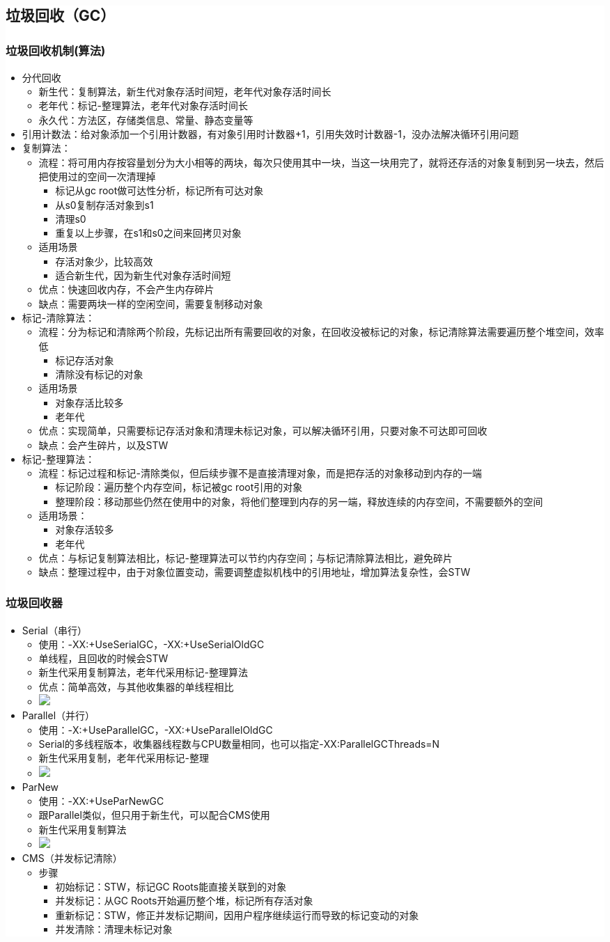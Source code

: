 ## 垃圾回收（GC）

### 垃圾回收机制(算法)

- 分代回收
  - 新生代：复制算法，新生代对象存活时间短，老年代对象存活时间长
  - 老年代：标记-整理算法，老年代对象存活时间长
  - 永久代：方法区，存储类信息、常量、静态变量等
- 引用计数法：给对象添加一个引用计数器，有对象引用时计数器+1，引用失效时计数器-1，没办法解决循环引用问题
- 复制算法：
  - 流程：将可用内存按容量划分为大小相等的两块，每次只使用其中一块，当这一块用完了，就将还存活的对象复制到另一块去，然后把使用过的空间一次清理掉
    - 标记从gc root做可达性分析，标记所有可达对象
    - 从s0复制存活对象到s1
    - 清理s0
    - 重复以上步骤，在s1和s0之间来回拷贝对象
  - 适用场景
    - 存活对象少，比较高效
    - 适合新生代，因为新生代对象存活时间短
  - 优点：快速回收内存，不会产生内存碎片
  - 缺点：需要两块一样的空闲空间，需要复制移动对象
- 标记-清除算法：
  - 流程：分为标记和清除两个阶段，先标记出所有需要回收的对象，在回收没被标记的对象，标记清除算法需要遍历整个堆空间，效率低
    - 标记存活对象
    - 清除没有标记的对象
  - 适用场景
    - 对象存活比较多
    - 老年代
  - 优点：实现简单，只需要标记存活对象和清理未标记对象，可以解决循环引用，只要对象不可达即可回收
  - 缺点：会产生碎片，以及STW
- 标记-整理算法：
  - 流程：标记过程和标记-清除类似，但后续步骤不是直接清理对象，而是把存活的对象移动到内存的一端
    - 标记阶段：遍历整个内存空间，标记被gc root引用的对象
    - 整理阶段：移动那些仍然在使用中的对象，将他们整理到内存的另一端，释放连续的内存空间，不需要额外的空间
  - 适用场景：
    - 对象存活较多
    - 老年代
  - 优点：与标记复制算法相比，标记-整理算法可以节约内存空间；与标记清除算法相比，避免碎片
  - 缺点：整理过程中，由于对象位置变动，需要调整虚拟机栈中的引用地址，增加算法复杂性，会STW

### 垃圾回收器

- Serial（串行）
  - 使用：-XX:+UseSerialGC，-XX:+UseSerialOldGC
  - 单线程，且回收的时候会STW
  - 新生代采用复制算法，老年代采用标记-整理算法
  - 优点：简单高效，与其他收集器的单线程相比
  - ![](https://cdn.jsdelivr.net/gh/qouson/my-pic-bed/pic/20240531224035.png)
- Parallel（并行）
  - 使用：-X:+UseParallelGC，-XX:+UseParallelOldGC
  - Serial的多线程版本，收集器线程数与CPU数量相同，也可以指定-XX:ParallelGCThreads=N
  - 新生代采用复制，老年代采用标记-整理
  - ![](https://cdn.jsdelivr.net/gh/qouson/my-pic-bed/pic/20240531224331.png)
- ParNew
  - 使用：-XX:+UseParNewGC
  - 跟Parallel类似，但只用于新生代，可以配合CMS使用
  - 新生代采用复制算法
  - ![](https://cdn.jsdelivr.net/gh/qouson/my-pic-bed/pic/20240531224458.png)
- CMS（并发标记清除）
  - 步骤
    - 初始标记：STW，标记GC Roots能直接关联到的对象
    - 并发标记：从GC Roots开始遍历整个堆，标记所有存活对象
    - 重新标记：STW，修正并发标记期间，因用户程序继续运行而导致的标记变动的对象
    - 并发清除：清理未标记对象